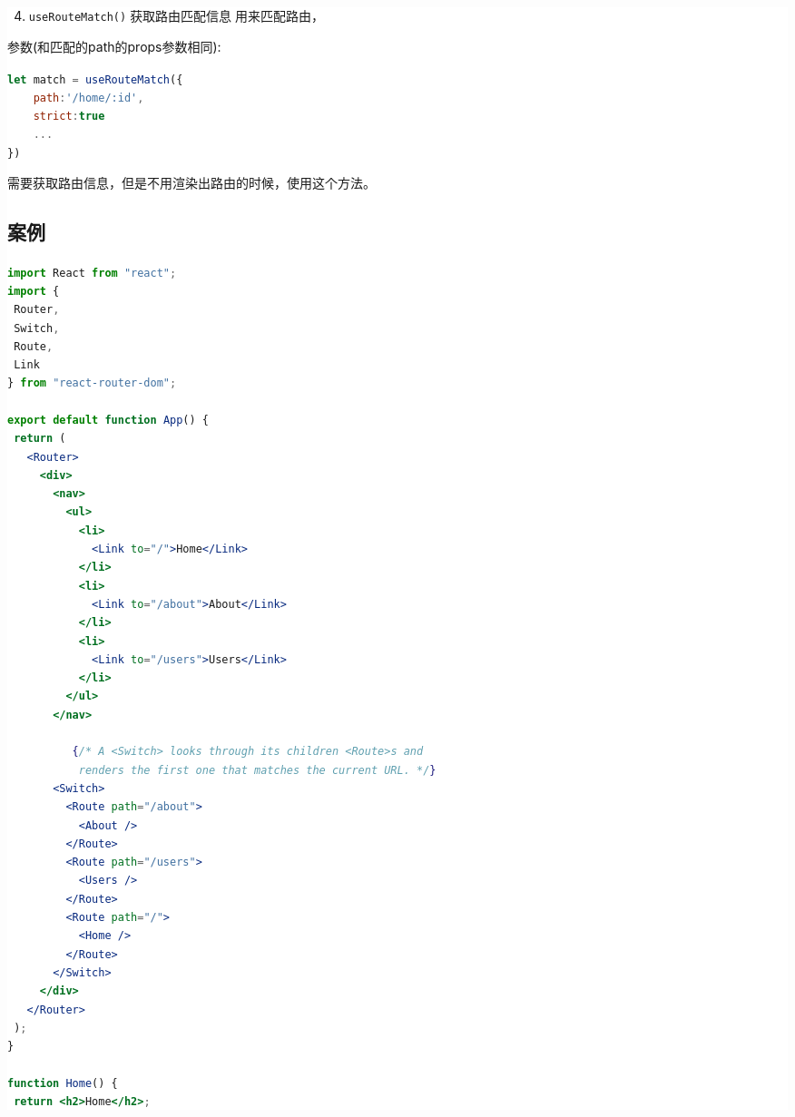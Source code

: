 4. `useRouteMatch()` 获取路由匹配信息
用来匹配路由，

参数(和匹配的path的props参数相同):

```jsx
let match = useRouteMatch({
    path:'/home/:id',
    strict:true
    ...
})

```

需要获取路由信息，但是不用渲染出路由的时候，使用这个方法。

## 案例

```jsx
import React from "react";
import {
 Router,
 Switch,
 Route,
 Link
} from "react-router-dom";

export default function App() {
 return (
   <Router>
     <div>
       <nav>
         <ul>
           <li>
             <Link to="/">Home</Link>
           </li>
           <li>
             <Link to="/about">About</Link>
           </li>
           <li>
             <Link to="/users">Users</Link>
           </li>
         </ul>
       </nav>

          {/* A <Switch> looks through its children <Route>s and
           renders the first one that matches the current URL. */}
       <Switch>
         <Route path="/about">
           <About />
         </Route>
         <Route path="/users">
           <Users />
         </Route>
         <Route path="/">
           <Home />
         </Route>
       </Switch>
     </div>
   </Router>
 );
}

function Home() {
 return <h2>Home</h2>;
```
